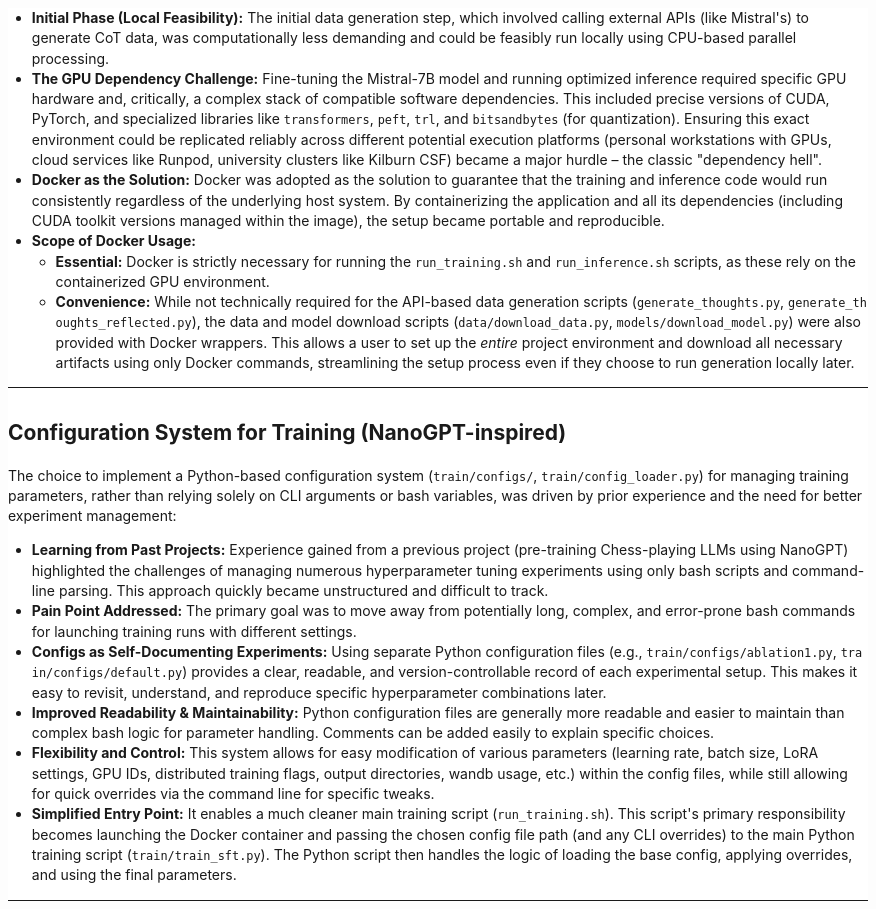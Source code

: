 *   **Initial Phase (Local Feasibility):** The initial data generation step, which involved calling external APIs (like Mistral's) to generate CoT data, was computationally less demanding and could be feasibly run locally using CPU-based parallel processing.
*   **The GPU Dependency Challenge:** Fine-tuning the Mistral-7B model and running optimized inference required specific GPU hardware and, critically, a complex stack of compatible software dependencies. This included precise versions of CUDA, PyTorch, and specialized libraries like `transformers`, `peft`, `trl`, and `bitsandbytes` (for quantization). Ensuring this exact environment could be replicated reliably across different potential execution platforms (personal workstations with GPUs, cloud services like Runpod, university clusters like Kilburn CSF) became a major hurdle – the classic "dependency hell".
*   **Docker as the Solution:** Docker was adopted as the solution to guarantee that the training and inference code would run consistently regardless of the underlying host system. By containerizing the application and all its dependencies (including CUDA toolkit versions managed within the image), the setup became portable and reproducible.
*   **Scope of Docker Usage:**
    *   **Essential:** Docker is strictly necessary for running the `run_training.sh` and `run_inference.sh` scripts, as these rely on the containerized GPU environment.
    *   **Convenience:** While not technically required for the API-based data generation scripts (`generate_thoughts.py`, `generate_thoughts_reflected.py`), the data and model download scripts (`data/download_data.py`, `models/download_model.py`) were also provided with Docker wrappers. This allows a user to set up the *entire* project environment and download all necessary artifacts using only Docker commands, streamlining the setup process even if they choose to run generation locally later.

---

## Configuration System for Training (NanoGPT-inspired)

The choice to implement a Python-based configuration system (`train/configs/`, `train/config_loader.py`) for managing training parameters, rather than relying solely on CLI arguments or bash variables, was driven by prior experience and the need for better experiment management:

*   **Learning from Past Projects:** Experience gained from a previous project (pre-training Chess-playing LLMs using NanoGPT) highlighted the challenges of managing numerous hyperparameter tuning experiments using only bash scripts and command-line parsing. This approach quickly became unstructured and difficult to track.
*   **Pain Point Addressed:** The primary goal was to move away from potentially long, complex, and error-prone bash commands for launching training runs with different settings.
*   **Configs as Self-Documenting Experiments:** Using separate Python configuration files (e.g., `train/configs/ablation1.py`, `train/configs/default.py`) provides a clear, readable, and version-controllable record of each experimental setup. This makes it easy to revisit, understand, and reproduce specific hyperparameter combinations later.
*   **Improved Readability & Maintainability:** Python configuration files are generally more readable and easier to maintain than complex bash logic for parameter handling. Comments can be added easily to explain specific choices.
*   **Flexibility and Control:** This system allows for easy modification of various parameters (learning rate, batch size, LoRA settings, GPU IDs, distributed training flags, output directories, wandb usage, etc.) within the config files, while still allowing for quick overrides via the command line for specific tweaks.
*   **Simplified Entry Point:** It enables a much cleaner main training script (`run_training.sh`). This script's primary responsibility becomes launching the Docker container and passing the chosen config file path (and any CLI overrides) to the main Python training script (`train/train_sft.py`). The Python script then handles the logic of loading the base config, applying overrides, and using the final parameters.

---